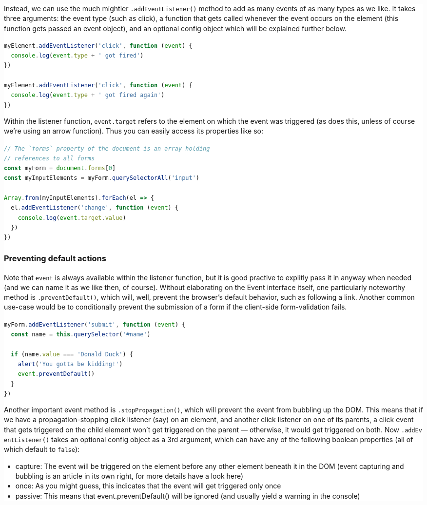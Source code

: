 Instead, we can use the much mightier ```.addEventListener()``` method to add as many events of as many types as we like. It takes three arguments: the event type (such as click), a function that gets called whenever the event occurs on the element (this function gets passed an event object), and an optional config object which will be explained further below.
```javascript
myElement.addEventListener('click', function (event) {
  console.log(event.type + ' got fired')
})

myElement.addEventListener('click', function (event) {
  console.log(event.type + ' got fired again')
})
```
Within the listener function, ```event.target``` refers to the element on which the event was triggered (as does this, unless of course we’re using an arrow function). Thus you can easily access its properties like so:
```javascript
// The `forms` property of the document is an array holding
// references to all forms
const myForm = document.forms[0]
const myInputElements = myForm.querySelectorAll('input')

Array.from(myInputElements).forEach(el => {
  el.addEventListener('change', function (event) {
    console.log(event.target.value)
  })
})
```
### Preventing default actions
Note that ```event``` is always available within the listener function, but it is good practive to explitly pass it in anyway when needed (and we can name it as we like then, of course). Without elaborating on the Event interface itself, one particularly noteworthy method is ```.preventDefault()```, which will, well, prevent the browser’s default behavior, such as following a link. Another common use-case would be to conditionally prevent the submission of a form if the client-side form-validation fails.
```javascript
myForm.addEventListener('submit', function (event) {
  const name = this.querySelector('#name')

  if (name.value === 'Donald Duck') {
    alert('You gotta be kidding!')
    event.preventDefault()
  }
})
```
Another important event method is ```.stopPropagation()```, which will prevent the event from bubbling up the DOM. This means that if we have a propagation-stopping click listener (say) on an element, and another click listener on one of its parents, a click event that gets triggered on the child element won’t get triggered on the parent — otherwise, it would get triggered on both.
Now ```.addEventListener()``` takes an optional config object as a 3rd argument, which can have any of the following boolean properties (all of which default to ```false```):
- capture: The event will be triggered on the element before any other element beneath it in the DOM (event capturing and bubbling is an article in its own right, for more details have a look here)
- once: As you might guess, this indicates that the event will get triggered only once
- passive: This means that event.preventDefault() will be ignored (and usually yield a warning in the console)
